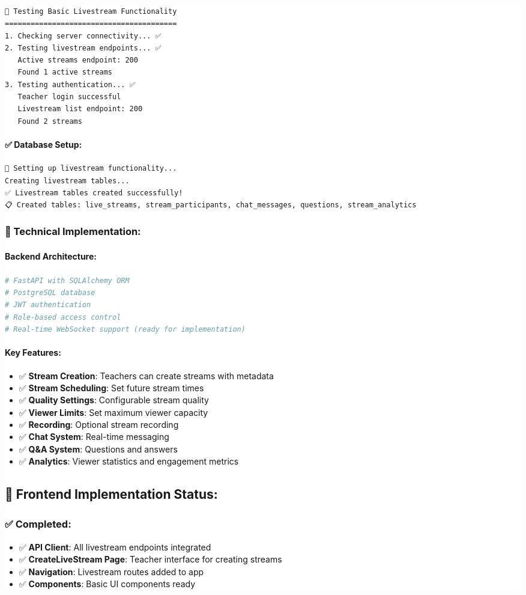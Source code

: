```
🎥 Testing Basic Livestream Functionality
========================================
1. Checking server connectivity... ✅
2. Testing livestream endpoints... ✅
   Active streams endpoint: 200
   Found 1 active streams
3. Testing authentication... ✅
   Teacher login successful
   Livestream list endpoint: 200
   Found 2 streams
```

#### **✅ Database Setup:**

```
🚀 Setting up livestream functionality...
Creating livestream tables...
✅ Livestream tables created successfully!
📋 Created tables: live_streams, stream_participants, chat_messages, questions, stream_analytics
```

### **🔧 Technical Implementation:**

#### **Backend Architecture:**

```python
# FastAPI with SQLAlchemy ORM
# PostgreSQL database
# JWT authentication
# Role-based access control
# Real-time WebSocket support (ready for implementation)
```

#### **Key Features:**

- ✅ **Stream Creation**: Teachers can create streams with metadata
- ✅ **Stream Scheduling**: Set future stream times
- ✅ **Quality Settings**: Configurable stream quality
- ✅ **Viewer Limits**: Set maximum viewer capacity
- ✅ **Recording**: Optional stream recording
- ✅ **Chat System**: Real-time messaging
- ✅ **Q&A System**: Questions and answers
- ✅ **Analytics**: Viewer statistics and engagement metrics

## 🎨 **Frontend Implementation Status:**

### **✅ Completed:**

- ✅ **API Client**: All livestream endpoints integrated
- ✅ **CreateLiveStream Page**: Teacher interface for creating streams
- ✅ **Navigation**: Livestream routes added to app
- ✅ **Components**: Basic UI components ready
